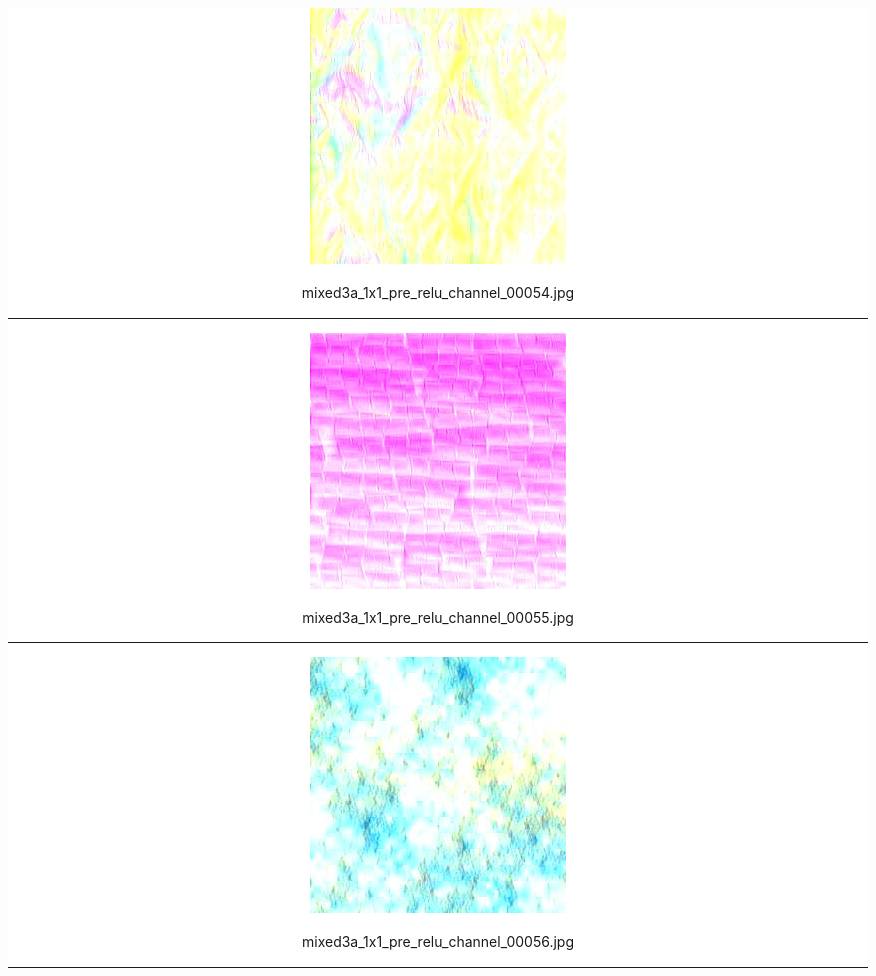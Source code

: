 <p align="center">  <img src="mixed3a_1x1_pre_relu_channel_00054.jpg?"> </p><p align="center">mixed3a_1x1_pre_relu_channel_00054.jpg</p>

***

<p align="center">  <img src="mixed3a_1x1_pre_relu_channel_00055.jpg?"> </p><p align="center">mixed3a_1x1_pre_relu_channel_00055.jpg</p>

***

<p align="center">  <img src="mixed3a_1x1_pre_relu_channel_00056.jpg?"> </p><p align="center">mixed3a_1x1_pre_relu_channel_00056.jpg</p>

***
